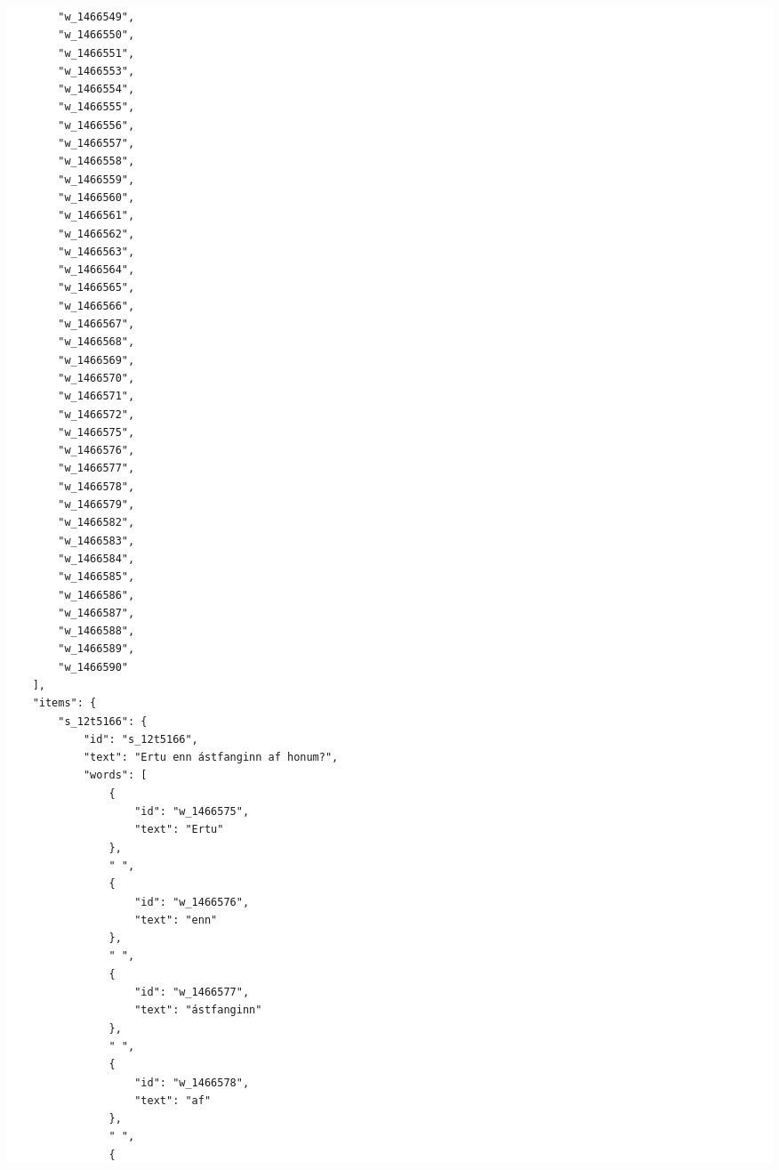             "w_1466549",
            "w_1466550",
            "w_1466551",
            "w_1466553",
            "w_1466554",
            "w_1466555",
            "w_1466556",
            "w_1466557",
            "w_1466558",
            "w_1466559",
            "w_1466560",
            "w_1466561",
            "w_1466562",
            "w_1466563",
            "w_1466564",
            "w_1466565",
            "w_1466566",
            "w_1466567",
            "w_1466568",
            "w_1466569",
            "w_1466570",
            "w_1466571",
            "w_1466572",
            "w_1466575",
            "w_1466576",
            "w_1466577",
            "w_1466578",
            "w_1466579",
            "w_1466582",
            "w_1466583",
            "w_1466584",
            "w_1466585",
            "w_1466586",
            "w_1466587",
            "w_1466588",
            "w_1466589",
            "w_1466590"
        ],
        "items": {
            "s_12t5166": {
                "id": "s_12t5166",
                "text": "Ertu enn ástfanginn af honum?",
                "words": [
                    {
                        "id": "w_1466575",
                        "text": "Ertu"
                    },
                    " ",
                    {
                        "id": "w_1466576",
                        "text": "enn"
                    },
                    " ",
                    {
                        "id": "w_1466577",
                        "text": "ástfanginn"
                    },
                    " ",
                    {
                        "id": "w_1466578",
                        "text": "af"
                    },
                    " ",
                    {